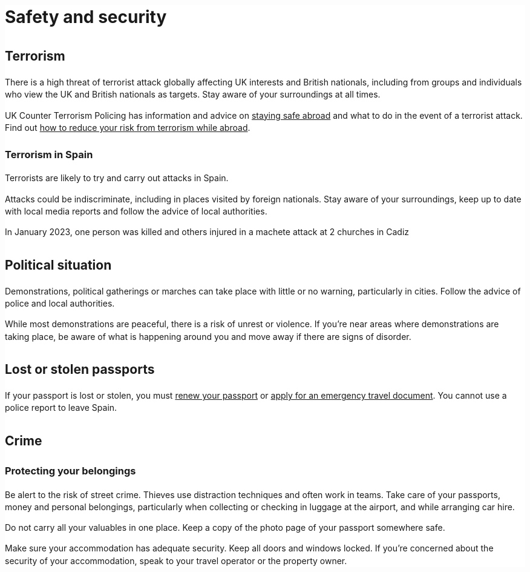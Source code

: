 # Safety and security

## Terrorism

There is a high threat of terrorist attack globally affecting UK interests and British nationals, including from groups and individuals who view the UK and British nationals as targets. Stay aware of your surroundings at all times.

UK Counter Terrorism Policing has information and advice on [staying safe abroad](https://www.counterterrorism.police.uk/safetyadvice/) and what to do in the event of a terrorist attack. Find out [how to reduce your risk from terrorism while abroad](https://www.gov.uk/guidance/reduce-your-risk-from-terrorism-while-abroad).

### Terrorism in Spain

Terrorists are likely to try and carry out attacks in Spain.

Attacks could be indiscriminate, including in places visited by foreign nationals. Stay aware of your surroundings, keep up to date with local media reports and follow the advice of local authorities.

In January 2023, one person was killed and others injured in a machete attack at 2 churches in Cadiz

## Political situation

Demonstrations, political gatherings or marches can take place with little or no warning, particularly in cities. Follow the advice of police and local authorities.

While most demonstrations are peaceful, there is a risk of unrest or violence. If you’re near areas where demonstrations are taking place, be aware of what is happening around you and move away if there are signs of disorder.

## Lost or stolen passports

If your passport is lost or stolen, you must [renew your passport](https://www.gov.uk/renew-adult-passport/renew) or [apply for an emergency travel document](https://www.gov.uk/travel-urgently-from-abroad-without-uk-passport). You cannot use a police report to leave Spain.

## Crime

### Protecting your belongings

Be alert to the risk of street crime. Thieves use distraction techniques and often work in teams. Take care of your passports, money and personal belongings, particularly when collecting or checking in luggage at the airport, and while arranging car hire.

Do not carry all your valuables in one place. Keep a copy of the photo page of your passport somewhere safe.

Make sure your accommodation has adequate security. Keep all doors and windows locked. If you’re concerned about the security of your accommodation, speak to your travel operator or the property owner.

